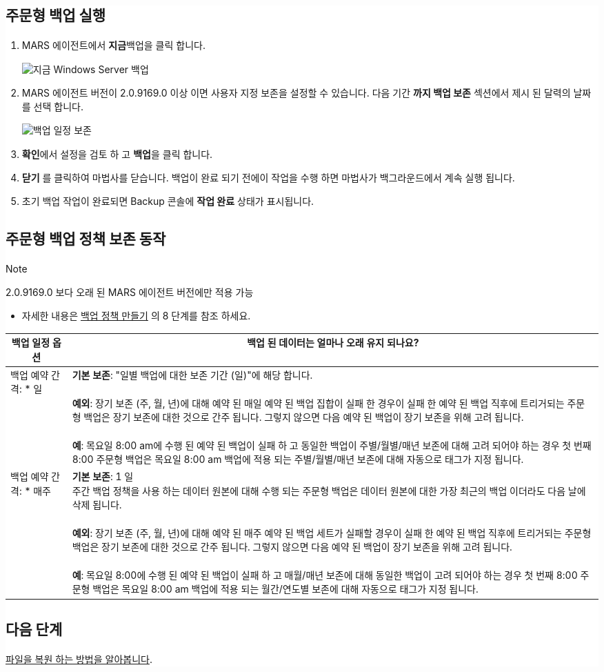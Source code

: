 ## <a name="run-an-on-demand-backup"></a>주문형 백업 실행

1. MARS 에이전트에서 **지금**백업을 클릭 합니다.

    ![지금 Windows Server 백업](./media/backup-configure-vault/backup-now.png)

2. MARS 에이전트 버전이 2.0.9169.0 이상 이면 사용자 지정 보존을 설정할 수 있습니다. 다음 기간 **까지 백업 보존** 섹션에서 제시 된 달력의 날짜를 선택 합니다.

   ![백업 일정 보존](./media/backup-configure-vault/mars-ondemand.png)

3. **확인**에서 설정을 검토 하 고 **백업**을 클릭 합니다.
4. **닫기** 를 클릭하여 마법사를 닫습니다. 백업이 완료 되기 전에이 작업을 수행 하면 마법사가 백그라운드에서 계속 실행 됩니다.
5. 초기 백업 작업이 완료되면 Backup 콘솔에 **작업 완료** 상태가 표시됩니다.

## <a name="on-demand-backup-policy-retention-behavior"></a>주문형 백업 정책 보존 동작

>[!NOTE]
>2\.0.9169.0 보다 오래 된 MARS 에이전트 버전에만 적용 가능
>

* 자세한 내용은 [백업 정책 만들기](backup-configure-vault.md#create-a-backup-policy) 의 8 단계를 참조 하세요.

| 백업 일정 옵션 | 백업 된 데이터는 얼마나 오래 유지 되나요?
| -- | --
| 백업 예약 간격: * 일 | **기본 보존**: "일별 백업에 대한 보존 기간 (일)"에 해당 합니다. <br/><br/> **예외**: 장기 보존 (주, 월, 년)에 대해 예약 된 매일 예약 된 백업 집합이 실패 한 경우이 실패 한 예약 된 백업 직후에 트리거되는 주문형 백업은 장기 보존에 대한 것으로 간주 됩니다. 그렇지 않으면 다음 예약 된 백업이 장기 보존을 위해 고려 됩니다.<br/><br/> **예**: 목요일 8:00 am에 수행 된 예약 된 백업이 실패 하 고 동일한 백업이 주별/월별/매년 보존에 대해 고려 되어야 하는 경우 첫 번째 8:00 주문형 백업은 목요일 8:00 am 백업에 적용 되는 주별/월별/매년 보존에 대해 자동으로 태그가 지정 됩니다.
| 백업 예약 간격: * 매주 | **기본 보존**: 1 일 <br/> 주간 백업 정책을 사용 하는 데이터 원본에 대해 수행 되는 주문형 백업은 데이터 원본에 대한 가장 최근의 백업 이더라도 다음 날에 삭제 됩니다. <br/><br/> **예외**: 장기 보존 (주, 월, 년)에 대해 예약 된 매주 예약 된 백업 세트가 실패할 경우이 실패 한 예약 된 백업 직후에 트리거되는 주문형 백업은 장기 보존에 대한 것으로 간주 됩니다. 그렇지 않으면 다음 예약 된 백업이 장기 보존을 위해 고려 됩니다. <br/><br/> **예**: 목요일 8:00에 수행 된 예약 된 백업이 실패 하 고 매월/매년 보존에 대해 동일한 백업이 고려 되어야 하는 경우 첫 번째 8:00 주문형 백업은 목요일 8:00 am 백업에 적용 되는 월간/연도별 보존에 대해 자동으로 태그가 지정 됩니다.

## <a name="next-steps"></a>다음 단계

[파일을 복원 하는 방법을 알아봅니다](backup-azure-restore-windows-server.md).
